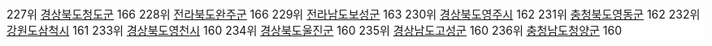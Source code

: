   <tr>
    <td>227위</td>
    <td><a href="/apt/경상북도청도군{dong}">경상북도청도군</a></td>
    <td>166</td>
  </tr>

  <tr>
    <td>228위</td>
    <td><a href="/apt/전라북도완주군{dong}">전라북도완주군</a></td>
    <td>166</td>
  </tr>

  <tr>
    <td>229위</td>
    <td><a href="/apt/전라남도보성군{dong}">전라남도보성군</a></td>
    <td>163</td>
  </tr>

  <tr>
    <td>230위</td>
    <td><a href="/apt/경상북도영주시{dong}">경상북도영주시</a></td>
    <td>162</td>
  </tr>

  <tr>
    <td>231위</td>
    <td><a href="/apt/충청북도영동군{dong}">충청북도영동군</a></td>
    <td>162</td>
  </tr>

  <tr>
    <td>232위</td>
    <td><a href="/apt/강원도삼척시{dong}">강원도삼척시</a></td>
    <td>161</td>
  </tr>

  <tr>
    <td>233위</td>
    <td><a href="/apt/경상북도영천시{dong}">경상북도영천시</a></td>
    <td>160</td>
  </tr>

  <tr>
    <td>234위</td>
    <td><a href="/apt/경상북도울진군{dong}">경상북도울진군</a></td>
    <td>160</td>
  </tr>

  <tr>
    <td>235위</td>
    <td><a href="/apt/경상남도고성군{dong}">경상남도고성군</a></td>
    <td>160</td>
  </tr>

  <tr>
    <td>236위</td>
    <td><a href="/apt/충청남도청양군{dong}">충청남도청양군</a></td>
    <td>160</td>
  </tr>
